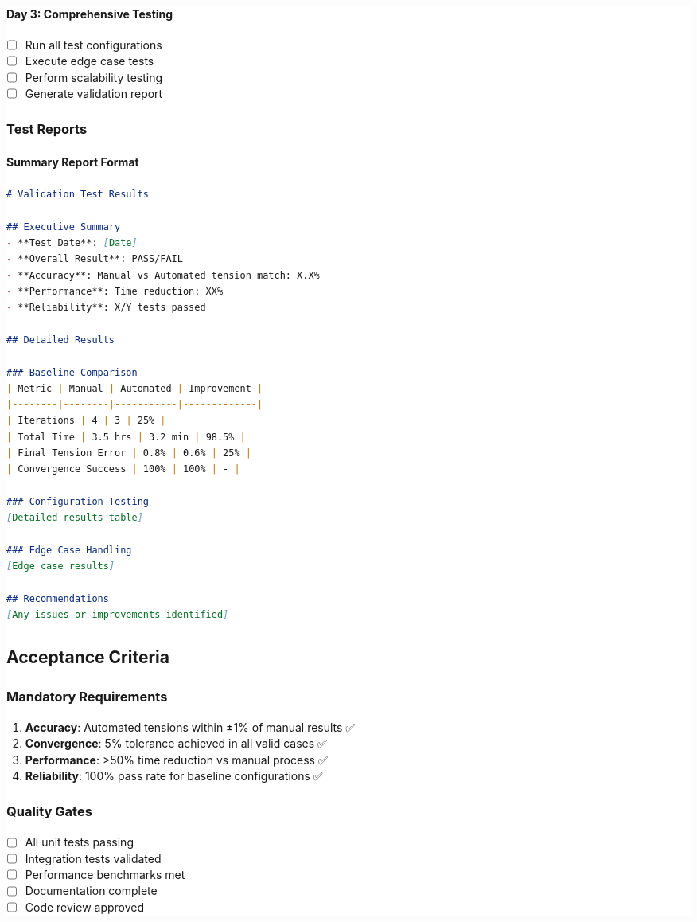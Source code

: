 #### Day 3: Comprehensive Testing
- [ ] Run all test configurations
- [ ] Execute edge case tests
- [ ] Perform scalability testing
- [ ] Generate validation report

### Test Reports

#### Summary Report Format
```markdown
# Validation Test Results

## Executive Summary
- **Test Date**: [Date]
- **Overall Result**: PASS/FAIL
- **Accuracy**: Manual vs Automated tension match: X.X%
- **Performance**: Time reduction: XX%
- **Reliability**: X/Y tests passed

## Detailed Results

### Baseline Comparison
| Metric | Manual | Automated | Improvement |
|--------|--------|-----------|-------------|
| Iterations | 4 | 3 | 25% |
| Total Time | 3.5 hrs | 3.2 min | 98.5% |
| Final Tension Error | 0.8% | 0.6% | 25% |
| Convergence Success | 100% | 100% | - |

### Configuration Testing
[Detailed results table]

### Edge Case Handling
[Edge case results]

## Recommendations
[Any issues or improvements identified]
```

## Acceptance Criteria

### Mandatory Requirements
1. **Accuracy**: Automated tensions within ±1% of manual results ✅
2. **Convergence**: 5% tolerance achieved in all valid cases ✅
3. **Performance**: >50% time reduction vs manual process ✅
4. **Reliability**: 100% pass rate for baseline configurations ✅

### Quality Gates
- [ ] All unit tests passing
- [ ] Integration tests validated
- [ ] Performance benchmarks met
- [ ] Documentation complete
- [ ] Code review approved
